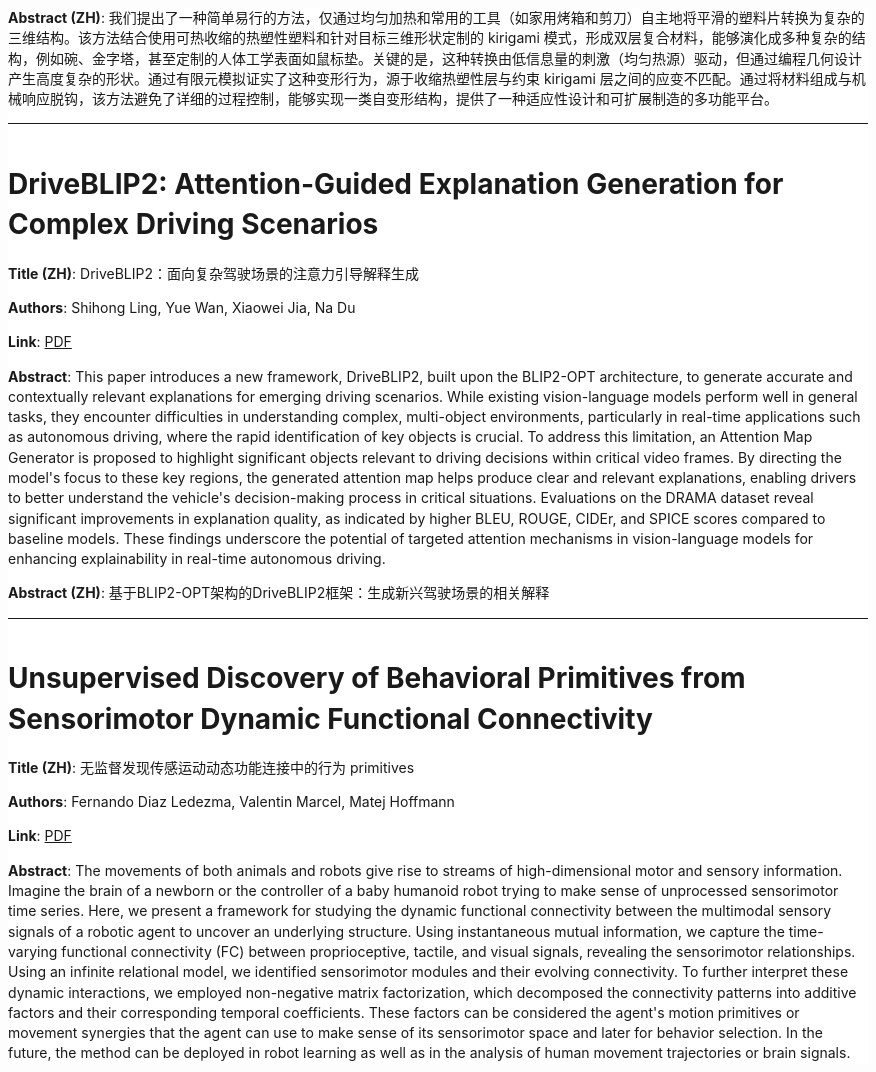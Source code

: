 **Abstract (ZH)**: 我们提出了一种简单易行的方法，仅通过均匀加热和常用的工具（如家用烤箱和剪刀）自主地将平滑的塑料片转换为复杂的三维结构。该方法结合使用可热收缩的热塑性塑料和针对目标三维形状定制的 kirigami 模式，形成双层复合材料，能够演化成多种复杂的结构，例如碗、金字塔，甚至定制的人体工学表面如鼠标垫。关键的是，这种转换由低信息量的刺激（均匀热源）驱动，但通过编程几何设计产生高度复杂的形状。通过有限元模拟证实了这种变形行为，源于收缩热塑性层与约束 kirigami 层之间的应变不匹配。通过将材料组成与机械响应脱钩，该方法避免了详细的过程控制，能够实现一类自变形结构，提供了一种适应性设计和可扩展制造的多功能平台。 

---
# DriveBLIP2: Attention-Guided Explanation Generation for Complex Driving Scenarios 

**Title (ZH)**: DriveBLIP2：面向复杂驾驶场景的注意力引导解释生成 

**Authors**: Shihong Ling, Yue Wan, Xiaowei Jia, Na Du  

**Link**: [PDF](https://arxiv.org/pdf/2506.22494)  

**Abstract**: This paper introduces a new framework, DriveBLIP2, built upon the BLIP2-OPT architecture, to generate accurate and contextually relevant explanations for emerging driving scenarios. While existing vision-language models perform well in general tasks, they encounter difficulties in understanding complex, multi-object environments, particularly in real-time applications such as autonomous driving, where the rapid identification of key objects is crucial. To address this limitation, an Attention Map Generator is proposed to highlight significant objects relevant to driving decisions within critical video frames. By directing the model's focus to these key regions, the generated attention map helps produce clear and relevant explanations, enabling drivers to better understand the vehicle's decision-making process in critical situations. Evaluations on the DRAMA dataset reveal significant improvements in explanation quality, as indicated by higher BLEU, ROUGE, CIDEr, and SPICE scores compared to baseline models. These findings underscore the potential of targeted attention mechanisms in vision-language models for enhancing explainability in real-time autonomous driving. 

**Abstract (ZH)**: 基于BLIP2-OPT架构的DriveBLIP2框架：生成新兴驾驶场景的相关解释 

---
# Unsupervised Discovery of Behavioral Primitives from Sensorimotor Dynamic Functional Connectivity 

**Title (ZH)**: 无监督发现传感运动动态功能连接中的行为 primitives 

**Authors**: Fernando Diaz Ledezma, Valentin Marcel, Matej Hoffmann  

**Link**: [PDF](https://arxiv.org/pdf/2506.22473)  

**Abstract**: The movements of both animals and robots give rise to streams of high-dimensional motor and sensory information. Imagine the brain of a newborn or the controller of a baby humanoid robot trying to make sense of unprocessed sensorimotor time series. Here, we present a framework for studying the dynamic functional connectivity between the multimodal sensory signals of a robotic agent to uncover an underlying structure. Using instantaneous mutual information, we capture the time-varying functional connectivity (FC) between proprioceptive, tactile, and visual signals, revealing the sensorimotor relationships. Using an infinite relational model, we identified sensorimotor modules and their evolving connectivity. To further interpret these dynamic interactions, we employed non-negative matrix factorization, which decomposed the connectivity patterns into additive factors and their corresponding temporal coefficients. These factors can be considered the agent's motion primitives or movement synergies that the agent can use to make sense of its sensorimotor space and later for behavior selection. In the future, the method can be deployed in robot learning as well as in the analysis of human movement trajectories or brain signals. 
